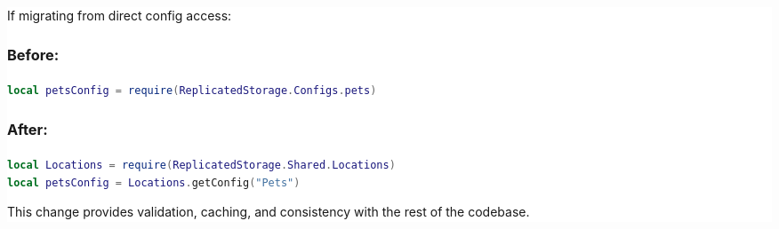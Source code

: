 If migrating from direct config access:

### Before:
```lua
local petsConfig = require(ReplicatedStorage.Configs.pets)
```

### After:
```lua
local Locations = require(ReplicatedStorage.Shared.Locations)
local petsConfig = Locations.getConfig("Pets")
```

This change provides validation, caching, and consistency with the rest of the codebase.